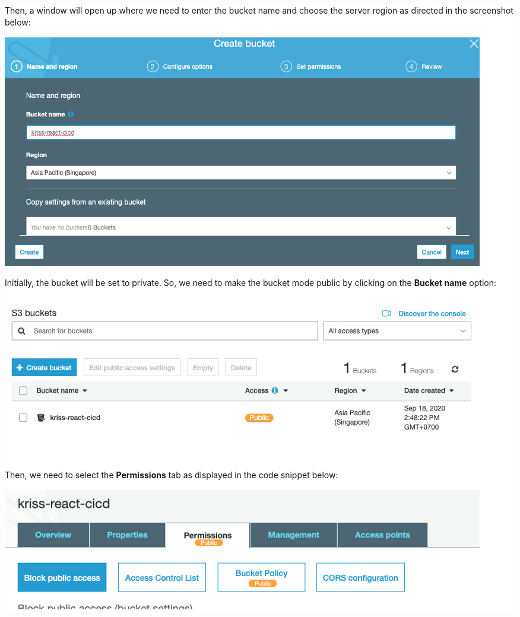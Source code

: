 Then, a window will open up where we need to enter the bucket name and choose the server region as directed in the screenshot below:

![enter the bucket name](3-enter-the-bucket-name-and-choose-the-server-region.png)

Initially, the bucket will be set to private. So, we need to make the bucket mode public by clicking on the **Bucket name** option:

![make the bucket mode public](4-make-the-bucket-mode-public.png)

Then, we need to select the **Permissions** tab as displayed in the code snippet below:

![select the permissions](5-select-the-permissions-tab.png)
